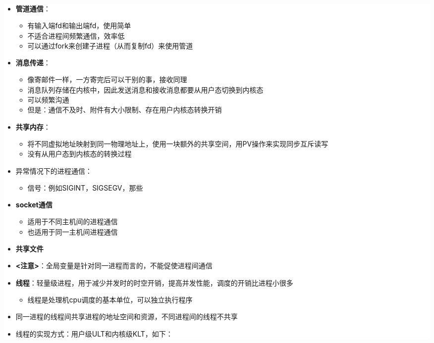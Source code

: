   * **管道通信**：
    * 有输入端fd和输出端fd，使用简单
    * 不适合进程间频繁通信，效率低
    * 可以通过fork来创建子进程（从而复制fd）来使用管道

  * **消息传递**：
    * 像寄邮件一样，一方寄完后可以干别的事，接收同理
    * 消息队列存储在内核中，因此发送消息和接收消息都要从用户态切换到内核态
    * 可以频繁沟通
    * 但是：通信不及时、附件有大小限制、存在用户内核态转换开销
  
  * **共享内存**：
    * 将不同虚拟地址映射到同一物理地址上，使用一块额外的共享空间，用PV操作来实现同步互斥读写
    * 没有从用户态到内核态的转换过程
  
  * 异常情况下的进程通信：
    * 信号：例如SIGINT，SIGSEGV，那些
  
  * **socket通信**
    * 适用于不同主机间的进程通信
    * 也适用于同一主机间进程通信
  
  * **共享文件**
  * **<注意>**：全局变量是针对同一进程而言的，不能促使进程间通信
  
* **线程**：轻量级进程，用于减少并发时的时空开销，提高并发性能，调度的开销比进程小很多
  * 线程是处理机cpu调度的基本单位，可以独立执行程序
* 同一进程的线程间共享进程的地址空间和资源，不同进程间的线程不共享

* 线程的实现方式：用户级ULT和内核级KLT，如下：
